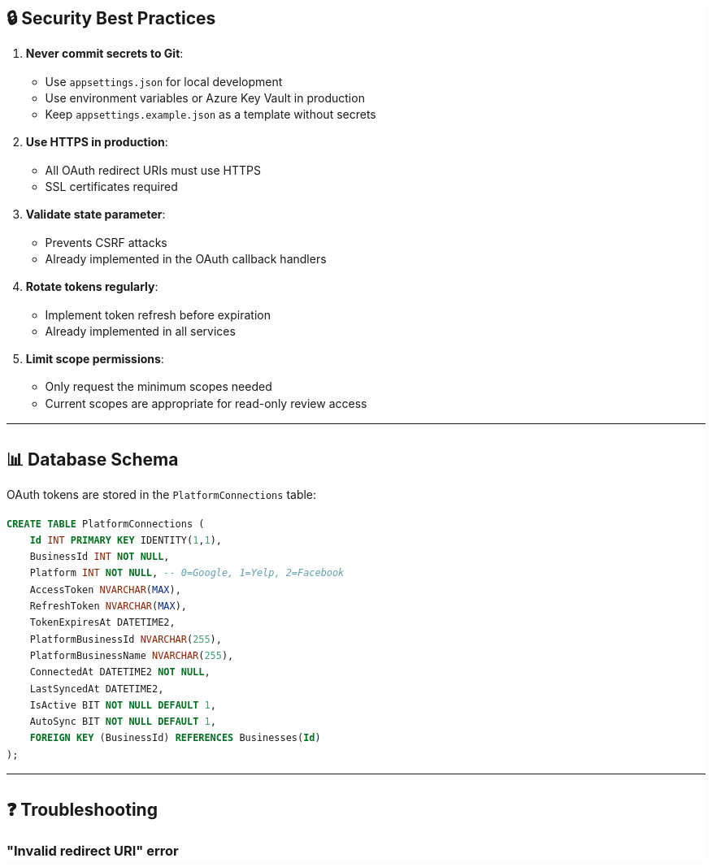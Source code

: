 
## 🔒 Security Best Practices

1. **Never commit secrets to Git**:
   - Use `appsettings.json` for local development
   - Use environment variables or Azure Key Vault in production
   - Keep `appsettings.example.json` as a template without secrets

2. **Use HTTPS in production**:
   - All OAuth redirect URIs must use HTTPS
   - SSL certificates required

3. **Validate state parameter**:
   - Prevents CSRF attacks
   - Already implemented in the OAuth callback handlers

4. **Rotate tokens regularly**:
   - Implement token refresh before expiration
   - Already implemented in all services

5. **Limit scope permissions**:
   - Only request the minimum scopes needed
   - Current scopes are appropriate for read-only review access

---

## 📊 Database Schema

OAuth tokens are stored in the `PlatformConnections` table:

```sql
CREATE TABLE PlatformConnections (
    Id INT PRIMARY KEY IDENTITY(1,1),
    BusinessId INT NOT NULL,
    Platform INT NOT NULL, -- 0=Google, 1=Yelp, 2=Facebook
    AccessToken NVARCHAR(MAX),
    RefreshToken NVARCHAR(MAX),
    TokenExpiresAt DATETIME2,
    PlatformBusinessId NVARCHAR(255),
    PlatformBusinessName NVARCHAR(255),
    ConnectedAt DATETIME2 NOT NULL,
    LastSyncedAt DATETIME2,
    IsActive BIT NOT NULL DEFAULT 1,
    AutoSync BIT NOT NULL DEFAULT 1,
    FOREIGN KEY (BusinessId) REFERENCES Businesses(Id)
);
```

---

## ❓ Troubleshooting

### "Invalid redirect URI" error
